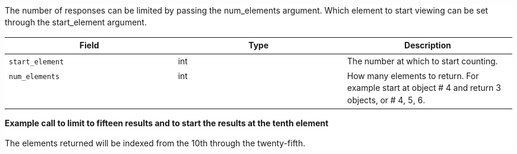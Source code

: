 
The number of responses can be limited by passing the num_elements
argument. Which element to start viewing can be set through the
start_element argument.

<table class="table frame-all" style="width:100%;">
<colgroup>
<col style="width: 33%" />
<col style="width: 33%" />
<col style="width: 33%" />
</colgroup>
<thead class="thead">
<tr class="header row">
<th id="config-service__entry__189"
class="entry colsep-1 rowsep-1">Field</th>
<th id="config-service__entry__190"
class="entry colsep-1 rowsep-1">Type</th>
<th id="config-service__entry__191"
class="entry colsep-1 rowsep-1">Description</th>
</tr>
</thead>
<tbody class="tbody">
<tr class="odd row">
<td class="entry colsep-1 rowsep-1"
headers="config-service__entry__189"><code
class="ph codeph">start_element</code></td>
<td class="entry colsep-1 rowsep-1"
headers="config-service__entry__190">int</td>
<td class="entry colsep-1 rowsep-1"
headers="config-service__entry__191">The number at which to start
counting.</td>
</tr>
<tr class="even row">
<td class="entry colsep-1 rowsep-1"
headers="config-service__entry__189"><code
class="ph codeph">num_elements</code></td>
<td class="entry colsep-1 rowsep-1"
headers="config-service__entry__190">int</td>
<td class="entry colsep-1 rowsep-1"
headers="config-service__entry__191">How many elements to return. For
example start at object # 4 and return 3 objects, or # 4, 5, 6.</td>
</tr>
</tbody>
</table>



**Example call to limit to fifteen results and to start the results at
the tenth element**

The elements returned will be indexed from the 10th through the
twenty-fifth.


